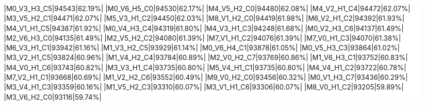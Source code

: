 |M0_V3_H3_C5|94543|62.19%|
|M0_V6_H5_C0|94530|62.17%|
|M4_V5_H2_C0|94480|62.08%|
|M4_V2_H1_C4|94472|62.07%|
|M3_V5_H2_C1|94471|62.07%|
|M5_V3_H1_C2|94450|62.03%|
|M8_V1_H2_C0|94419|61.98%|
|M6_V2_H1_C2|94392|61.93%|
|M4_V1_H1_C5|94387|61.92%|
|M0_V4_H3_C4|94319|61.80%|
|M4_V3_H1_C3|94248|61.68%|
|M0_V2_H3_C6|94137|61.49%|
|M2_V6_H3_C0|94135|61.49%|
|M2_V5_H2_C2|94080|61.39%|
|M7_V1_H1_C2|94076|61.39%|
|M7_V0_H1_C3|94070|61.38%|
|M6_V3_H1_C1|93942|61.16%|
|M1_V3_H2_C5|93929|61.14%|
|M0_V6_H4_C1|93878|61.05%|
|M0_V5_H3_C3|93864|61.02%|
|M3_V2_H1_C5|93824|60.96%|
|M1_V4_H2_C4|93784|60.89%|
|M2_V0_H2_C7|93769|60.86%|
|M1_V6_H3_C1|93752|60.83%|
|M4_V0_H1_C6|93743|60.82%|
|M3_V3_H1_C4|93735|60.80%|
|M5_V4_H1_C1|93735|60.80%|
|M4_V4_H1_C2|93722|60.78%|
|M7_V2_H1_C1|93668|60.69%|
|M1_V2_H2_C6|93552|60.49%|
|M9_V0_H2_C0|93456|60.32%|
|M0_V1_H3_C7|93436|60.29%|
|M3_V4_H1_C3|93359|60.16%|
|M1_V5_H2_C3|93310|60.07%|
|M3_V1_H1_C6|93306|60.07%|
|M8_V0_H1_C2|93205|59.89%|
|M3_V6_H2_C0|93116|59.74%|